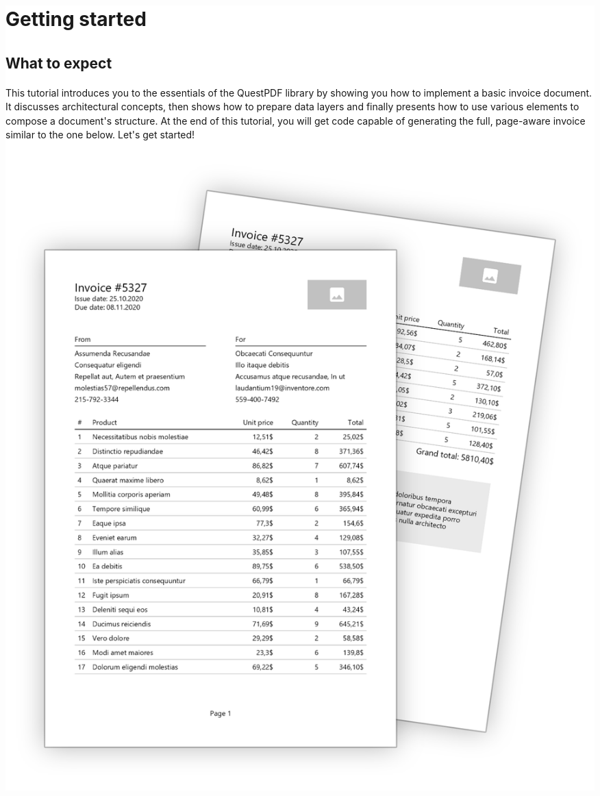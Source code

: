# Getting started

## What to expect

This tutorial introduces you to the essentials of the QuestPDF library by showing you how to implement a basic invoice document. It discusses architectural concepts, then shows how to prepare data layers and finally presents how to use various elements to compose a document's structure. At the end of this tutorial, you will get code capable of generating the full, page-aware invoice similar to the one below. Let's get started!

![invoice](./images/getting-started/invoice.png)
